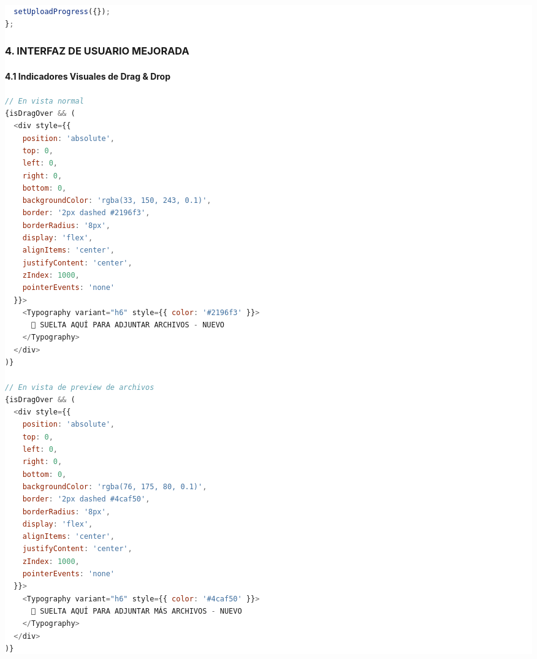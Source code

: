 ```javascript
  setUploadProgress({});
};
```

### 4. INTERFAZ DE USUARIO MEJORADA

#### 4.1 Indicadores Visuales de Drag & Drop
```javascript
// En vista normal
{isDragOver && (
  <div style={{
    position: 'absolute',
    top: 0,
    left: 0,
    right: 0,
    bottom: 0,
    backgroundColor: 'rgba(33, 150, 243, 0.1)',
    border: '2px dashed #2196f3',
    borderRadius: '8px',
    display: 'flex',
    alignItems: 'center',
    justifyContent: 'center',
    zIndex: 1000,
    pointerEvents: 'none'
  }}>
    <Typography variant="h6" style={{ color: '#2196f3' }}>
      📁 SUELTA AQUÍ PARA ADJUNTAR ARCHIVOS - NUEVO
    </Typography>
  </div>
)}

// En vista de preview de archivos
{isDragOver && (
  <div style={{
    position: 'absolute',
    top: 0,
    left: 0,
    right: 0,
    bottom: 0,
    backgroundColor: 'rgba(76, 175, 80, 0.1)',
    border: '2px dashed #4caf50',
    borderRadius: '8px',
    display: 'flex',
    alignItems: 'center',
    justifyContent: 'center',
    zIndex: 1000,
    pointerEvents: 'none'
  }}>
    <Typography variant="h6" style={{ color: '#4caf50' }}>
      📁 SUELTA AQUÍ PARA ADJUNTAR MÁS ARCHIVOS - NUEVO
    </Typography>
  </div>
)}
```
